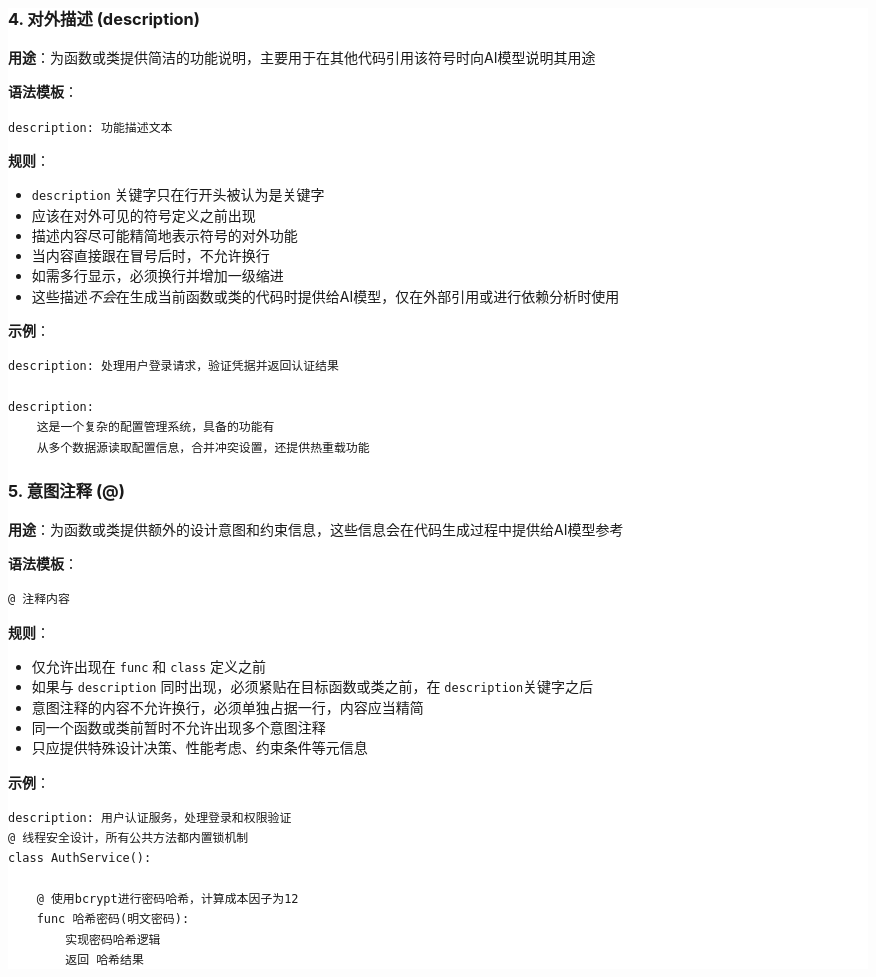 ### 4. 对外描述 (description)

**用途**：为函数或类提供简洁的功能说明，主要用于在其他代码引用该符号时向AI模型说明其用途

**语法模板**：

```intent_behavior_code
description: 功能描述文本
```

**规则**：

- `description` 关键字只在行开头被认为是关键字
- 应该在对外可见的符号定义之前出现
- 描述内容尽可能精简地表示符号的对外功能
- 当内容直接跟在冒号后时，不允许换行
- 如需多行显示，必须换行并增加一级缩进
- 这些描述*不会*在生成当前函数或类的代码时提供给AI模型，仅在外部引用或进行依赖分析时使用

**示例**：

```intent_behavior_code
description: 处理用户登录请求，验证凭据并返回认证结果

description:
    这是一个复杂的配置管理系统，具备的功能有
    从多个数据源读取配置信息，合并冲突设置，还提供热重载功能
```

### 5. 意图注释 (@)

**用途**：为函数或类提供额外的设计意图和约束信息，这些信息会在代码生成过程中提供给AI模型参考

**语法模板**：

```intent_behavior_code
@ 注释内容
```

**规则**：

- 仅允许出现在 `func` 和 `class` 定义之前
- 如果与 `description` 同时出现，必须紧贴在目标函数或类之前，在 `description`关键字之后
- 意图注释的内容不允许换行，必须单独占据一行，内容应当精简
- 同一个函数或类前暂时不允许出现多个意图注释
- 只应提供特殊设计决策、性能考虑、约束条件等元信息

**示例**：

```intent_behavior_code
description: 用户认证服务，处理登录和权限验证
@ 线程安全设计，所有公共方法都内置锁机制
class AuthService():
    
    @ 使用bcrypt进行密码哈希，计算成本因子为12
    func 哈希密码(明文密码):
        实现密码哈希逻辑
        返回 哈希结果
```
